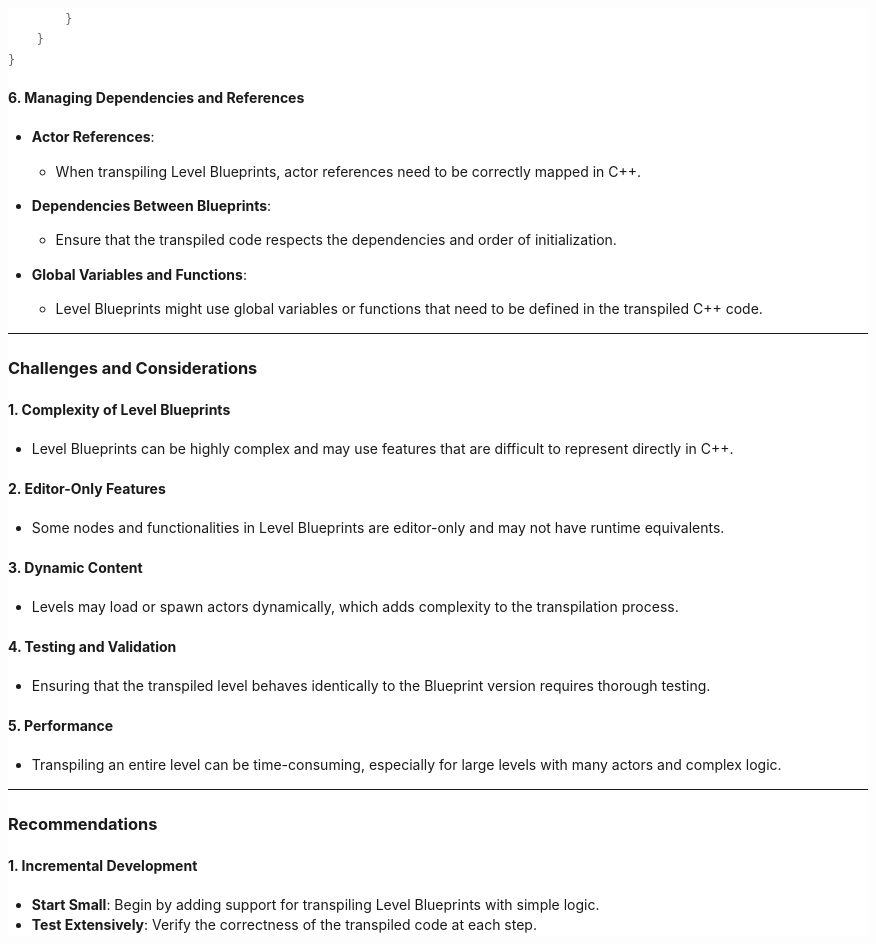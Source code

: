   ```cpp
          }
      }
  }
  ```

#### **6. Managing Dependencies and References**

- **Actor References**:

  - When transpiling Level Blueprints, actor references need to be correctly mapped in C++.

- **Dependencies Between Blueprints**:

  - Ensure that the transpiled code respects the dependencies and order of initialization.

- **Global Variables and Functions**:

  - Level Blueprints might use global variables or functions that need to be defined in the transpiled C++ code.

---

### **Challenges and Considerations**

#### **1. Complexity of Level Blueprints**

- Level Blueprints can be highly complex and may use features that are difficult to represent directly in C++.

#### **2. Editor-Only Features**

- Some nodes and functionalities in Level Blueprints are editor-only and may not have runtime equivalents.

#### **3. Dynamic Content**

- Levels may load or spawn actors dynamically, which adds complexity to the transpilation process.

#### **4. Testing and Validation**

- Ensuring that the transpiled level behaves identically to the Blueprint version requires thorough testing.

#### **5. Performance**

- Transpiling an entire level can be time-consuming, especially for large levels with many actors and complex logic.

---

### **Recommendations**

#### **1. Incremental Development**

- **Start Small**: Begin by adding support for transpiling Level Blueprints with simple logic.
- **Test Extensively**: Verify the correctness of the transpiled code at each step.
